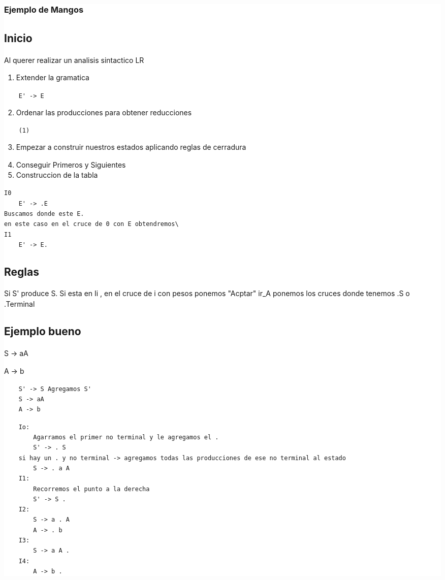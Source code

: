 ### Ejemplo de Mangos


## Inicio
Al querer realizar un analisis sintactico LR
1. Extender la gramatica
```
	E' -> E
```
2. Ordenar las producciones para obtener reducciones
```
	(1) 
```
3. Empezar a construir nuestros estados aplicando reglas de cerradura
```
```
4. Conseguir Primeros y Siguientes
5. Construccion de la tabla
```
I0
	E' -> .E
Buscamos donde este E.
en este caso en el cruce de 0 con E obtendremos\
I1
	E' -> E.
```
## Reglas
Si S' produce S. Si esta en Ii  , en el cruce de i con pesos ponemos "Acptar"
ir_A ponemos los cruces donde tenemos .S o .Terminal


## Ejemplo bueno

S -> aA

A -> b

``` 1ro
	S' -> S Agregamos S'
	S -> aA
	A -> b
```

``` 2do
	Io:
		Agarramos el primer no terminal y le agregamos el .
		S' -> . S
	si hay un . y no terminal -> agregamos todas las producciones de ese no terminal al estado
		S -> . a A
	I1:
		Recorremos el punto a la derecha
		S' -> S .
	I2:
		S -> a . A
		A -> . b
	I3:
		S -> a A .
	I4: 
		A -> b .
```
